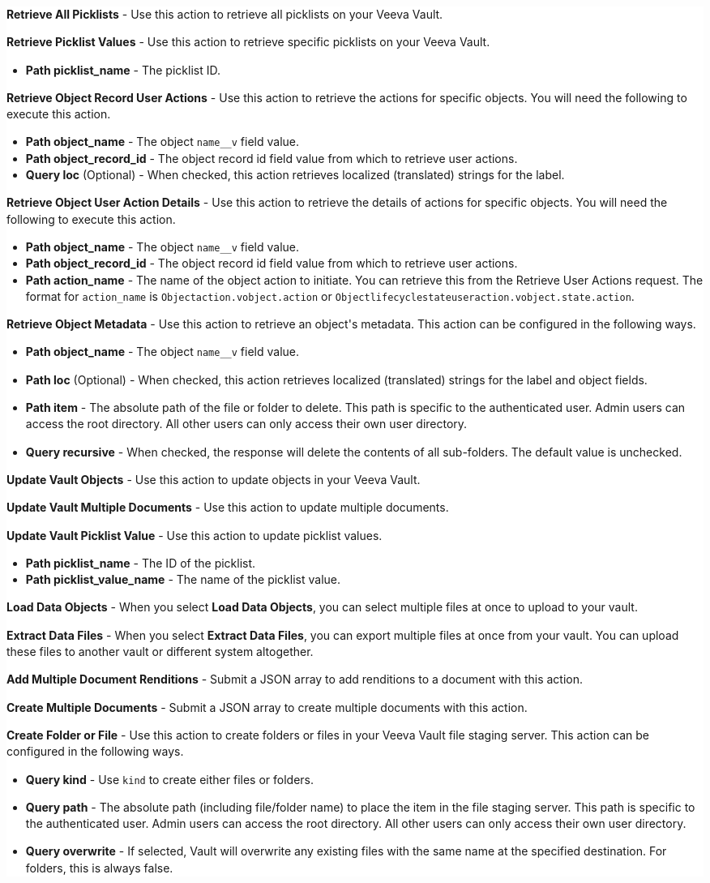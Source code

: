 **Retrieve All Picklists** - Use this action to retrieve all picklists on your Veeva Vault. 

**Retrieve Picklist Values** - Use this action to retrieve specific picklists on your Veeva Vault. 
* **Path picklist_name** - The picklist ID.

**Retrieve Object Record User Actions** - Use this action to retrieve the actions for specific objects. You will need the following to execute this action.
* **Path object_name** - The object `name__v` field value.
* **Path object_record_id** - The object record id field value from which to retrieve user actions. 
* **Query loc** \(Optional\) - When checked, this action retrieves localized (translated) strings for the label.

**Retrieve Object User Action Details** - Use this action to retrieve the details of actions for specific objects. You will need the following to execute this action.
* **Path object_name** - The object `name__v` field value.
* **Path object_record_id** - The object record id field value from which to retrieve user actions. 
* **Path action_name** - The name of the object action to initiate. You can retrieve this from the Retrieve User Actions request. The format for `action_name` is `Objectaction.vobject.action` or `Objectlifecyclestateuseraction.vobject.state.action`.

**Retrieve Object Metadata** - Use this action to retrieve an object's metadata. This action can be configured in the following ways. 
* **Path object_name** - The object `name__v` field value.
* **Path loc** \(Optional\) - When checked, this action retrieves localized (translated) strings for the label and object fields.

* **Path item** - The absolute path of the file or folder to delete. This path is specific to the authenticated user. Admin users can access the root directory. All other users can only access their own user directory.
* **Query recursive** - When checked, the response will delete the contents of all sub-folders. The default value is unchecked.

**Update Vault Objects** - Use this action to update objects in your Veeva Vault. 

**Update Vault Multiple Documents** - Use this action to update multiple documents.

**Update Vault Picklist Value** - Use this action to update picklist values.
* **Path picklist_name** - The ID of the picklist. 
* **Path picklist_value_name** - The name of the picklist value.

**Load Data Objects** - When you select **Load Data Objects**, you can select multiple files at once to upload to your vault.

**Extract Data Files** - When you select **Extract Data Files**, you can export multiple files at once from your vault. You can upload these files to another vault or different system altogether.

**Add Multiple Document Renditions** - Submit a JSON array to add renditions to a document with this action. 

**Create Multiple Documents** - Submit a JSON array to create multiple documents with this action.

**Create Folder or File** - Use this action to create folders or files in your Veeva Vault file staging server. This action can be configured in the following ways.
* **Query kind** - Use `kind` to create either files or folders.

* **Query path** - The absolute path (including file/folder name) to place the item in the file staging server. This path is specific to the authenticated user. Admin users can access the root directory. All other users can only access their own user directory.
* **Query overwrite** - If selected, Vault will overwrite any existing files with the same name at the specified destination. For folders, this is always false.
